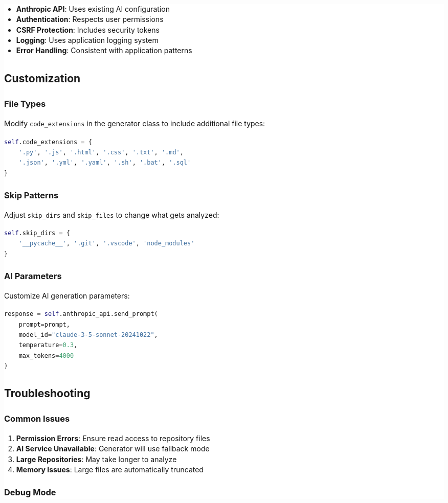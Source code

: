 - **Anthropic API**: Uses existing AI configuration
- **Authentication**: Respects user permissions
- **CSRF Protection**: Includes security tokens
- **Logging**: Uses application logging system
- **Error Handling**: Consistent with application patterns

## Customization

### File Types

Modify `code_extensions` in the generator class to include additional file types:

```python
self.code_extensions = {
    '.py', '.js', '.html', '.css', '.txt', '.md', 
    '.json', '.yml', '.yaml', '.sh', '.bat', '.sql'
}
```

### Skip Patterns

Adjust `skip_dirs` and `skip_files` to change what gets analyzed:

```python
self.skip_dirs = {
    '__pycache__', '.git', '.vscode', 'node_modules'
}
```

### AI Parameters

Customize AI generation parameters:

```python
response = self.anthropic_api.send_prompt(
    prompt=prompt,
    model_id="claude-3-5-sonnet-20241022",
    temperature=0.3,
    max_tokens=4000
)
```

## Troubleshooting

### Common Issues

1. **Permission Errors**: Ensure read access to repository files
2. **AI Service Unavailable**: Generator will use fallback mode
3. **Large Repositories**: May take longer to analyze
4. **Memory Issues**: Large files are automatically truncated

### Debug Mode
